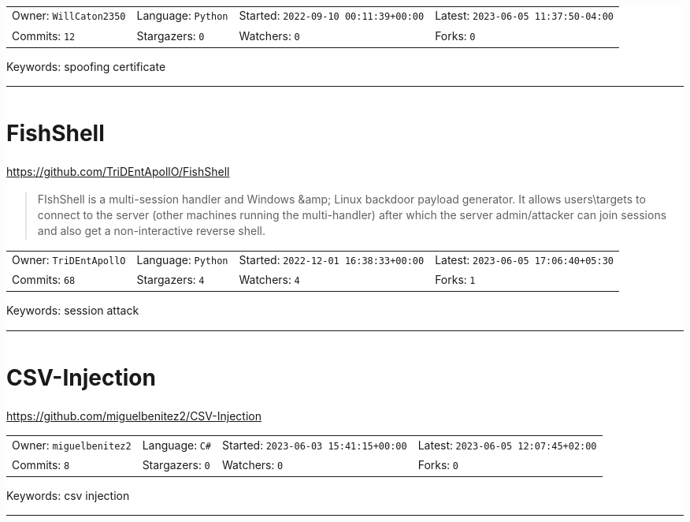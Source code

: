 <table><tr>
<tr><td>Owner: <code>WillCaton2350</code></td>
    <td>Language: <code>Python</code></td>
    <td>Started: <code>2022-09-10 00:11:39+00:00</code></td>
    <td>Latest: <code>2023-06-05 11:37:50-04:00</code></td></tr>
<tr><td>Commits: <code>12</code></td>
    <td>Stargazers: <code>0</code></td>
    <td>Watchers: <code>0</code></td>
    <td>Forks: <code>0</code></td></tr>
</table>
Keywords: spoofing certificate

---

# FishShell

https://github.com/TriDEntApollO/FishShell
<blockquote>
FIshShell is a multi-session handler and Windows &amp;amp; Linux backdoor payload generator. It allows users\targets to connect to the server (other machines running the multi-handler)  after which the server admin/attacker can join sessions and also get a non-interactive reverse shell.
</blockquote>

<table><tr>
<tr><td>Owner: <code>TriDEntApollO</code></td>
    <td>Language: <code>Python</code></td>
    <td>Started: <code>2022-12-01 16:38:33+00:00</code></td>
    <td>Latest: <code>2023-06-05 17:06:40+05:30</code></td></tr>
<tr><td>Commits: <code>68</code></td>
    <td>Stargazers: <code>4</code></td>
    <td>Watchers: <code>4</code></td>
    <td>Forks: <code>1</code></td></tr>
</table>
Keywords: session attack

---

# CSV-Injection

https://github.com/miguelbenitez2/CSV-Injection
<blockquote>
<no description>
</blockquote>

<table><tr>
<tr><td>Owner: <code>miguelbenitez2</code></td>
    <td>Language: <code>C#</code></td>
    <td>Started: <code>2023-06-03 15:41:15+00:00</code></td>
    <td>Latest: <code>2023-06-05 12:07:45+02:00</code></td></tr>
<tr><td>Commits: <code>8</code></td>
    <td>Stargazers: <code>0</code></td>
    <td>Watchers: <code>0</code></td>
    <td>Forks: <code>0</code></td></tr>
</table>
Keywords: csv injection

---